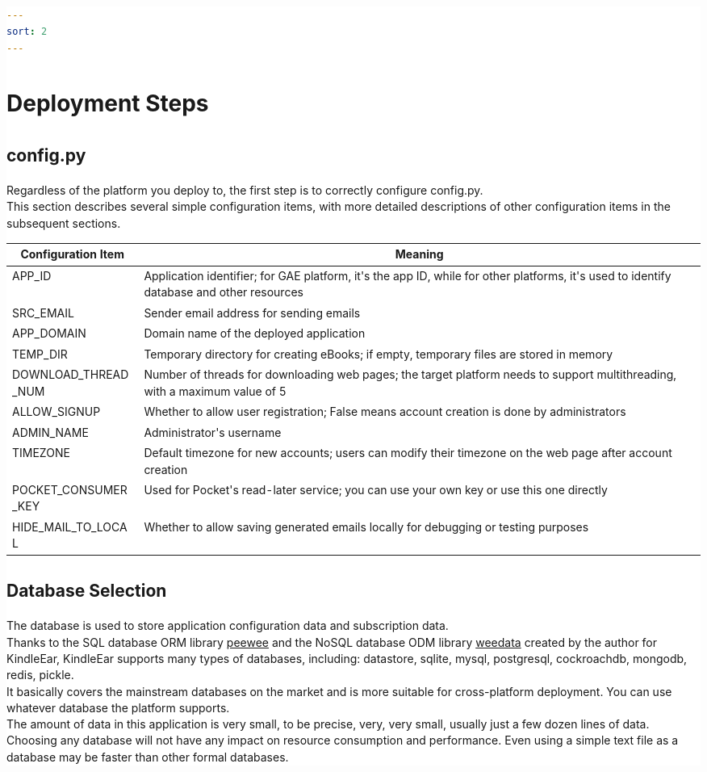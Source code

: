 ```yaml
---
sort: 2
---
```

# Deployment Steps

<a id="config"></a>
## config.py
Regardless of the platform you deploy to, the first step is to correctly configure config.py.     
This section describes several simple configuration items, with more detailed descriptions of other configuration items in the subsequent sections.     

| Configuration Item | Meaning                                                |
| ------------------ | ------------------------------------------------------ |
| APP_ID             | Application identifier; for GAE platform, it's the app ID, while for other platforms, it's used to identify database and other resources |
| SRC_EMAIL          | Sender email address for sending emails                 |
| APP_DOMAIN         | Domain name of the deployed application                 |
| TEMP_DIR           | Temporary directory for creating eBooks; if empty, temporary files are stored in memory |
| DOWNLOAD_THREAD_NUM| Number of threads for downloading web pages; the target platform needs to support multithreading, with a maximum value of 5 |
| ALLOW_SIGNUP       | Whether to allow user registration; False means account creation is done by administrators |
| ADMIN_NAME         | Administrator's username                                |
| TIMEZONE           | Default timezone for new accounts; users can modify their timezone on the web page after account creation |
| POCKET_CONSUMER_KEY| Used for Pocket's read-later service; you can use your own key or use this one directly |
| HIDE_MAIL_TO_LOCAL| Whether to allow saving generated emails locally for debugging or testing purposes |




## Database Selection
The database is used to store application configuration data and subscription data.      
Thanks to the SQL database ORM library [peewee](https://pypi.org/project/peewee/) and the NoSQL database ODM library [weedata](https://pypi.org/project/weedata/) created by the author for KindleEar, KindleEar supports many types of databases, including: datastore, sqlite, mysql, postgresql, cockroachdb, mongodb, redis, pickle.       
It basically covers the mainstream databases on the market and is more suitable for cross-platform deployment. You can use whatever database the platform supports.        
The amount of data in this application is very small, to be precise, very, very small, usually just a few dozen lines of data. Choosing any database will not have any impact on resource consumption and performance. Even using a simple text file as a database may be faster than other formal databases.      


